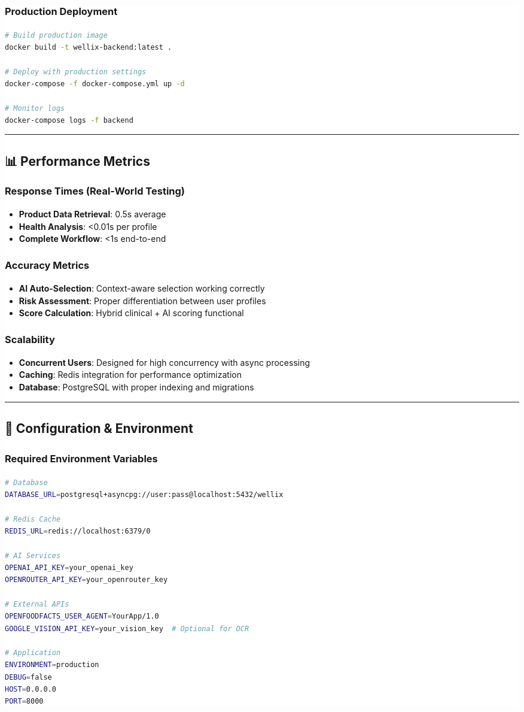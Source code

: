 ### Production Deployment
```bash
# Build production image
docker build -t wellix-backend:latest .

# Deploy with production settings
docker-compose -f docker-compose.yml up -d

# Monitor logs
docker-compose logs -f backend
```

---

## 📊 Performance Metrics

### Response Times (Real-World Testing)
- **Product Data Retrieval**: 0.5s average
- **Health Analysis**: <0.01s per profile
- **Complete Workflow**: <1s end-to-end

### Accuracy Metrics
- **AI Auto-Selection**: Context-aware selection working correctly
- **Risk Assessment**: Proper differentiation between user profiles
- **Score Calculation**: Hybrid clinical + AI scoring functional

### Scalability
- **Concurrent Users**: Designed for high concurrency with async processing
- **Caching**: Redis integration for performance optimization
- **Database**: PostgreSQL with proper indexing and migrations

---

## 🔧 Configuration & Environment

### Required Environment Variables
```bash
# Database
DATABASE_URL=postgresql+asyncpg://user:pass@localhost:5432/wellix

# Redis Cache
REDIS_URL=redis://localhost:6379/0

# AI Services
OPENAI_API_KEY=your_openai_key
OPENROUTER_API_KEY=your_openrouter_key

# External APIs
OPENFOODFACTS_USER_AGENT=YourApp/1.0
GOOGLE_VISION_API_KEY=your_vision_key  # Optional for OCR

# Application
ENVIRONMENT=production
DEBUG=false
HOST=0.0.0.0
PORT=8000
```
